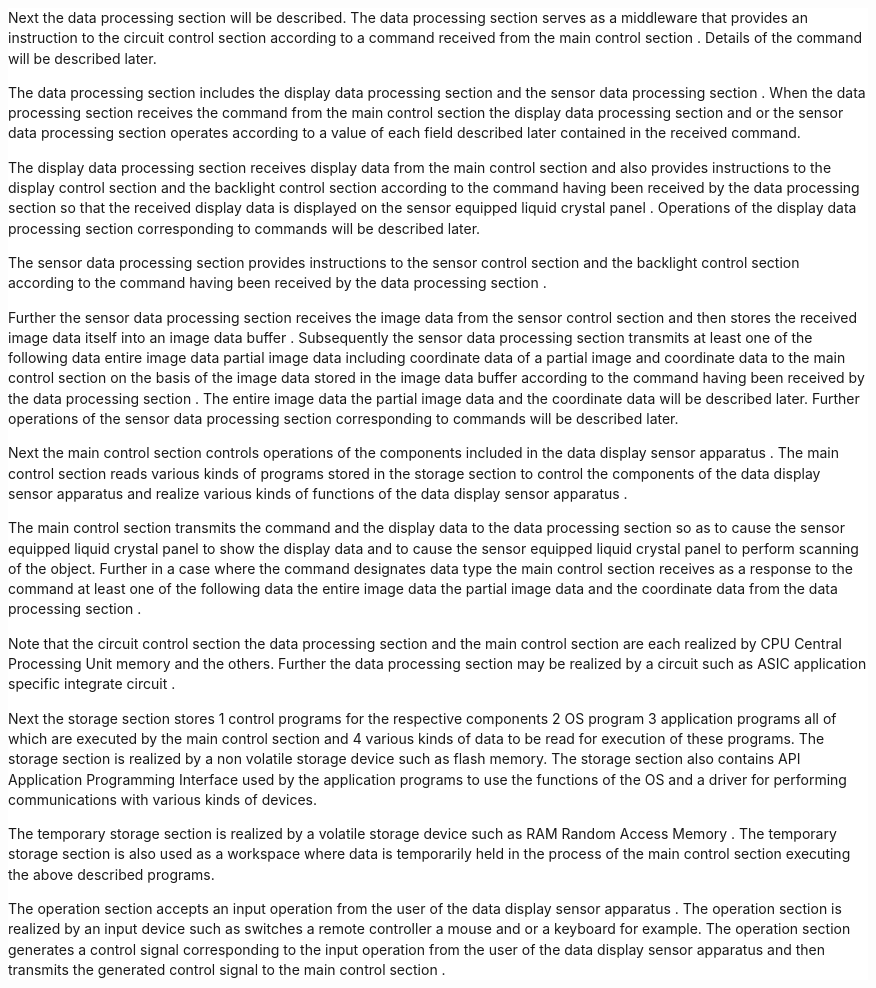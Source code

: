 Next the data processing section will be described. The data processing section serves as a middleware that provides an instruction to the circuit control section according to a command received from the main control section . Details of the command will be described later.

The data processing section includes the display data processing section and the sensor data processing section . When the data processing section receives the command from the main control section the display data processing section and or the sensor data processing section operates according to a value of each field described later contained in the received command.

The display data processing section receives display data from the main control section and also provides instructions to the display control section and the backlight control section according to the command having been received by the data processing section so that the received display data is displayed on the sensor equipped liquid crystal panel . Operations of the display data processing section corresponding to commands will be described later.

The sensor data processing section provides instructions to the sensor control section and the backlight control section according to the command having been received by the data processing section .

Further the sensor data processing section receives the image data from the sensor control section and then stores the received image data itself into an image data buffer . Subsequently the sensor data processing section transmits at least one of the following data entire image data partial image data including coordinate data of a partial image and coordinate data to the main control section on the basis of the image data stored in the image data buffer according to the command having been received by the data processing section . The entire image data the partial image data and the coordinate data will be described later. Further operations of the sensor data processing section corresponding to commands will be described later.

Next the main control section controls operations of the components included in the data display sensor apparatus . The main control section reads various kinds of programs stored in the storage section to control the components of the data display sensor apparatus and realize various kinds of functions of the data display sensor apparatus .

The main control section transmits the command and the display data to the data processing section so as to cause the sensor equipped liquid crystal panel to show the display data and to cause the sensor equipped liquid crystal panel to perform scanning of the object. Further in a case where the command designates data type the main control section receives as a response to the command at least one of the following data the entire image data the partial image data and the coordinate data from the data processing section .

Note that the circuit control section the data processing section and the main control section are each realized by CPU Central Processing Unit memory and the others. Further the data processing section may be realized by a circuit such as ASIC application specific integrate circuit .

Next the storage section stores 1 control programs for the respective components 2 OS program 3 application programs all of which are executed by the main control section and 4 various kinds of data to be read for execution of these programs. The storage section is realized by a non volatile storage device such as flash memory. The storage section also contains API Application Programming Interface used by the application programs to use the functions of the OS and a driver for performing communications with various kinds of devices.

The temporary storage section is realized by a volatile storage device such as RAM Random Access Memory . The temporary storage section is also used as a workspace where data is temporarily held in the process of the main control section executing the above described programs.

The operation section accepts an input operation from the user of the data display sensor apparatus . The operation section is realized by an input device such as switches a remote controller a mouse and or a keyboard for example. The operation section generates a control signal corresponding to the input operation from the user of the data display sensor apparatus and then transmits the generated control signal to the main control section .
